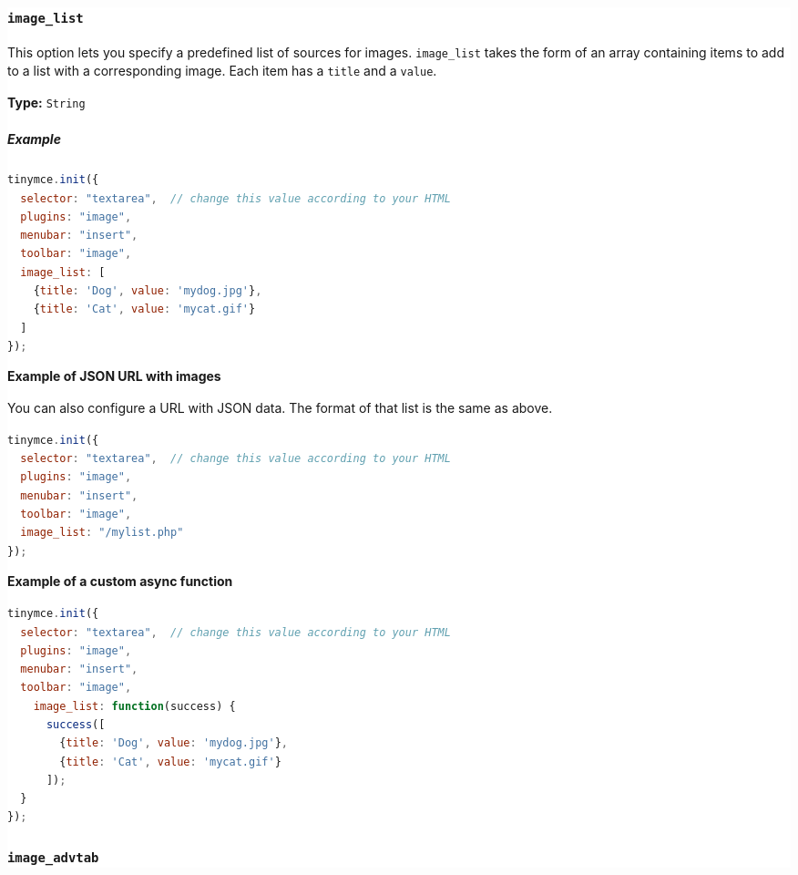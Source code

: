 ### `image_list`

This option lets you specify a predefined list of sources for images. `image_list` takes the form of an array containing items to add to a list with a corresponding image. Each item has a `title` and a `value`.

**Type:** `String`

##### Example

```js
tinymce.init({
  selector: "textarea",  // change this value according to your HTML
  plugins: "image",
  menubar: "insert",
  toolbar: "image",
  image_list: [
    {title: 'Dog', value: 'mydog.jpg'},
    {title: 'Cat', value: 'mycat.gif'}
  ]
});
```

**Example of JSON URL with images**

You can also configure a URL with JSON data. The format of that list is the same as above.

```js
tinymce.init({
  selector: "textarea",  // change this value according to your HTML
  plugins: "image",
  menubar: "insert",
  toolbar: "image",
  image_list: "/mylist.php"
});
```

**Example of a custom async function**

```js
tinymce.init({
  selector: "textarea",  // change this value according to your HTML
  plugins: "image",
  menubar: "insert",
  toolbar: "image",
    image_list: function(success) {
      success([
        {title: 'Dog', value: 'mydog.jpg'},
        {title: 'Cat', value: 'mycat.gif'}
      ]);
  }
});
```

### `image_advtab`
